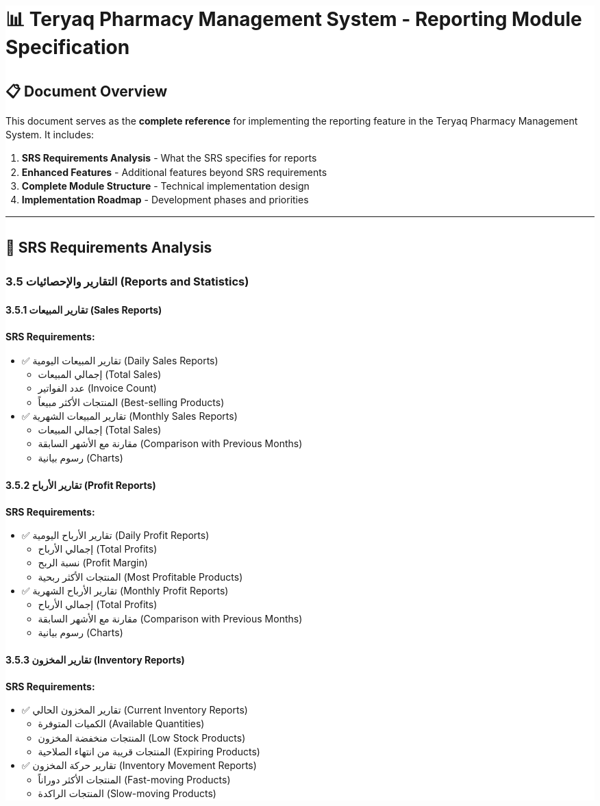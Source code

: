 # 📊 Teryaq Pharmacy Management System - Reporting Module Specification

## 📋 **Document Overview**

This document serves as the **complete reference** for implementing the reporting feature in the Teryaq Pharmacy Management System. It includes:

1. **SRS Requirements Analysis** - What the SRS specifies for reports
2. **Enhanced Features** - Additional features beyond SRS requirements
3. **Complete Module Structure** - Technical implementation design
4. **Implementation Roadmap** - Development phases and priorities

---

## 📖 **SRS Requirements Analysis**

### **3.5 التقارير والإحصائيات (Reports and Statistics)**

#### **3.5.1 تقارير المبيعات (Sales Reports)**

**SRS Requirements:**
- ✅ تقارير المبيعات اليومية (Daily Sales Reports)
  - إجمالي المبيعات (Total Sales)
  - عدد الفواتير (Invoice Count)
  - المنتجات الأكثر مبيعاً (Best-selling Products)
- ✅ تقارير المبيعات الشهرية (Monthly Sales Reports)
  - إجمالي المبيعات (Total Sales)
  - مقارنة مع الأشهر السابقة (Comparison with Previous Months)
  - رسوم بيانية (Charts)

#### **3.5.2 تقارير الأرباح (Profit Reports)**

**SRS Requirements:**
- ✅ تقارير الأرباح اليومية (Daily Profit Reports)
  - إجمالي الأرباح (Total Profits)
  - نسبة الربح (Profit Margin)
  - المنتجات الأكثر ربحية (Most Profitable Products)
- ✅ تقارير الأرباح الشهرية (Monthly Profit Reports)
  - إجمالي الأرباح (Total Profits)
  - مقارنة مع الأشهر السابقة (Comparison with Previous Months)
  - رسوم بيانية (Charts)

#### **3.5.3 تقارير المخزون (Inventory Reports)**

**SRS Requirements:**
- ✅ تقارير المخزون الحالي (Current Inventory Reports)
  - الكميات المتوفرة (Available Quantities)
  - المنتجات منخفضة المخزون (Low Stock Products)
  - المنتجات قريبة من انتهاء الصلاحية (Expiring Products)
- ✅ تقارير حركة المخزون (Inventory Movement Reports)
  - المنتجات الأكثر دوراناً (Fast-moving Products)
  - المنتجات الراكدة (Slow-moving Products)
